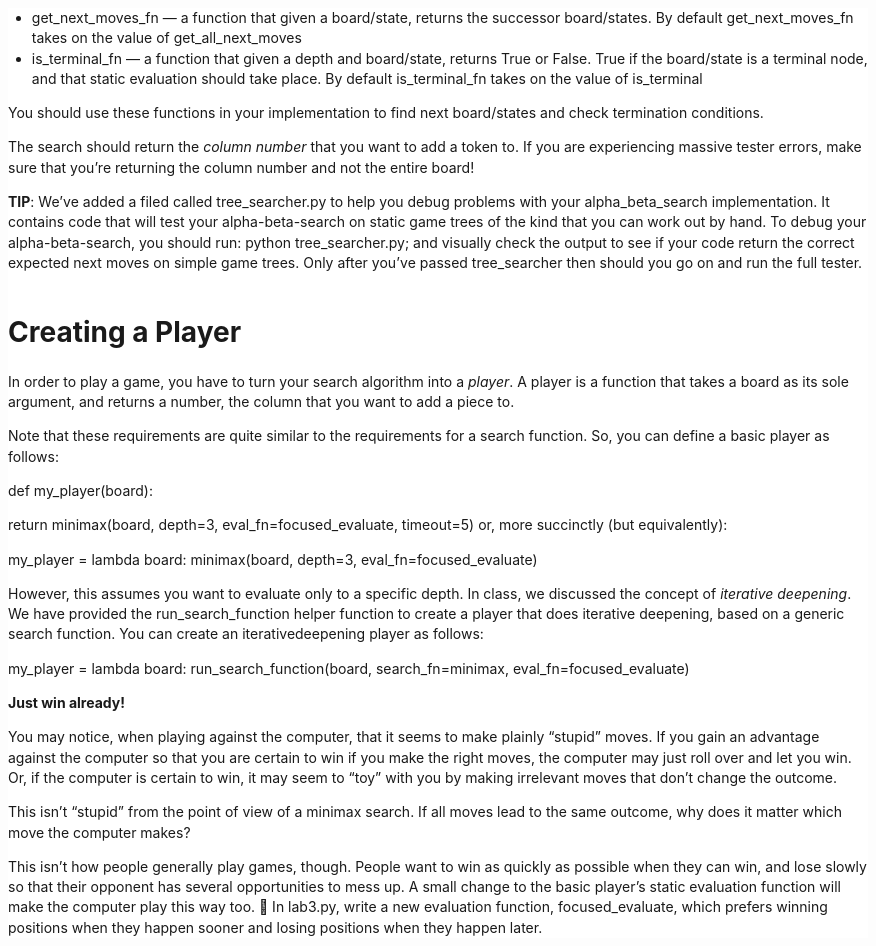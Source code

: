 <ul>

 <li>get_next_moves_fn — a function that given a board/state, returns the successor board/states. By default get_next_moves_fn takes on the value of get_all_next_moves</li>

 <li>is_terminal_fn — a function that given a depth and board/state, returns True or False. True if the board/state is a terminal node, and that static evaluation should take place. By default is_terminal_fn takes on the value of is_terminal</li>

</ul>

You should use these functions in your implementation to find next board/states and check termination conditions.

The search should return the <em>column number</em> that you want to add a token to. If you are experiencing massive tester errors, make sure that you’re returning the column number and not the entire board!

<strong>TIP</strong>: We’ve added a filed called tree_searcher.py to help you debug problems with your alpha_beta_search implementation. It contains code that will test your alpha-beta-search on static game trees of the kind that you can work out by hand. To debug your alpha-beta-search, you should run: python tree_searcher.py; and visually check the output to see if your code return the correct expected next moves on simple game trees. Only after you’ve passed tree_searcher then should you go on and run the full tester.

<h1>Creating a Player</h1>

In order to play a game, you have to turn your search algorithm into a <em>player</em>. A player is a function that takes a board as its sole argument, and returns a number, the column that you want to add a piece to.

Note that these requirements are quite similar to the requirements for a search function. So, you can define a basic player as follows:

def my_player(board):

return minimax(board, depth=3, eval_fn=focused_evaluate, timeout=5) or, more succinctly (but equivalently):

my_player = lambda board: minimax(board, depth=3, eval_fn=focused_evaluate)

However, this assumes you want to evaluate only to a specific depth. In class, we discussed the concept of <em>iterative deepening</em>. We have provided the run_search_function helper function to create a player that does iterative deepening, based on a generic search function. You can create an iterativedeepening player as follows:

my_player = lambda board: run_search_function(board, search_fn=minimax, eval_fn=focused_evaluate)

<strong>Just win already!  </strong>

You may notice, when playing against the computer, that it seems to make plainly “stupid” moves. If you gain an advantage against the computer so that you are certain to win if you make the right moves, the computer may just roll over and let you win. Or, if the computer is certain to win, it may seem to “toy” with you by making irrelevant moves that don’t change the outcome.

This isn’t “stupid” from the point of view of a minimax search. If all moves lead to the same outcome, why does it matter which move the computer makes?

This isn’t how people generally play games, though. People want to win as quickly as possible when they can win, and lose slowly so that their opponent has several opportunities to mess up. A small change to the basic player’s static evaluation function will make the computer play this way too.           In lab3.py, write a new evaluation function, focused_evaluate, which prefers winning positions when they happen sooner and losing positions when they happen later.
